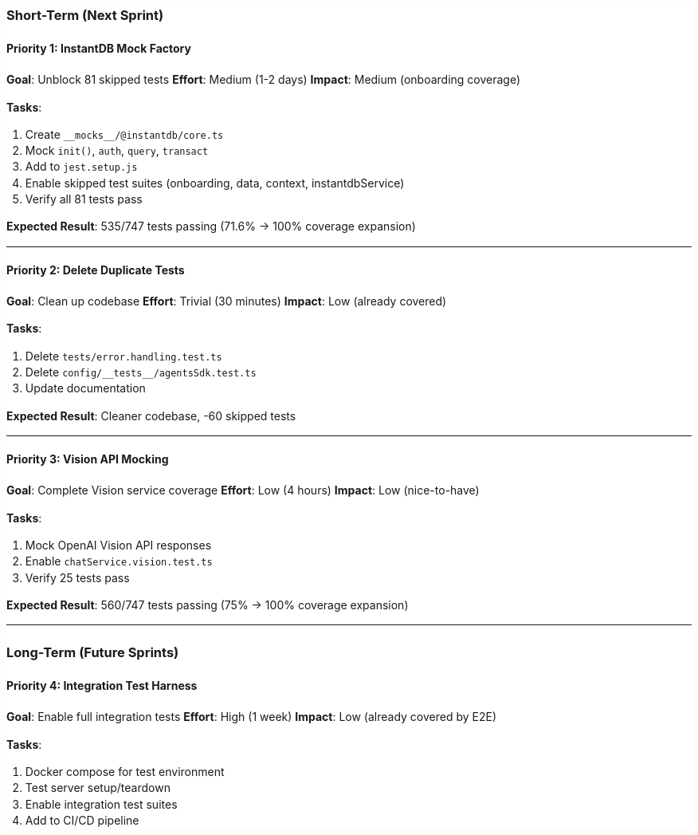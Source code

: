 ### Short-Term (Next Sprint)

#### Priority 1: InstantDB Mock Factory
**Goal**: Unblock 81 skipped tests
**Effort**: Medium (1-2 days)
**Impact**: Medium (onboarding coverage)

**Tasks**:
1. Create `__mocks__/@instantdb/core.ts`
2. Mock `init()`, `auth`, `query`, `transact`
3. Add to `jest.setup.js`
4. Enable skipped test suites (onboarding, data, context, instantdbService)
5. Verify all 81 tests pass

**Expected Result**: 535/747 tests passing (71.6% → 100% coverage expansion)

---

#### Priority 2: Delete Duplicate Tests
**Goal**: Clean up codebase
**Effort**: Trivial (30 minutes)
**Impact**: Low (already covered)

**Tasks**:
1. Delete `tests/error.handling.test.ts`
2. Delete `config/__tests__/agentsSdk.test.ts`
3. Update documentation

**Expected Result**: Cleaner codebase, -60 skipped tests

---

#### Priority 3: Vision API Mocking
**Goal**: Complete Vision service coverage
**Effort**: Low (4 hours)
**Impact**: Low (nice-to-have)

**Tasks**:
1. Mock OpenAI Vision API responses
2. Enable `chatService.vision.test.ts`
3. Verify 25 tests pass

**Expected Result**: 560/747 tests passing (75% → 100% coverage expansion)

---

### Long-Term (Future Sprints)

#### Priority 4: Integration Test Harness
**Goal**: Enable full integration tests
**Effort**: High (1 week)
**Impact**: Low (already covered by E2E)

**Tasks**:
1. Docker compose for test environment
2. Test server setup/teardown
3. Enable integration test suites
4. Add to CI/CD pipeline

